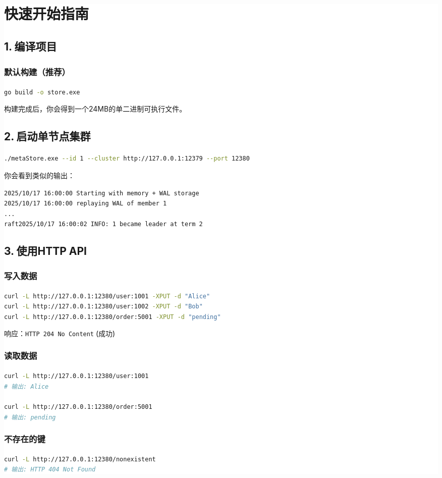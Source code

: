 # 快速开始指南

## 1. 编译项目

### 默认构建（推荐）
```bash
go build -o store.exe
```

构建完成后，你会得到一个24MB的单二进制可执行文件。

## 2. 启动单节点集群

```bash
./metaStore.exe --id 1 --cluster http://127.0.0.1:12379 --port 12380
```

你会看到类似的输出：
```
2025/10/17 16:00:00 Starting with memory + WAL storage
2025/10/17 16:00:00 replaying WAL of member 1
...
raft2025/10/17 16:00:02 INFO: 1 became leader at term 2
```

## 3. 使用HTTP API

### 写入数据

```bash
curl -L http://127.0.0.1:12380/user:1001 -XPUT -d "Alice"
curl -L http://127.0.0.1:12380/user:1002 -XPUT -d "Bob"
curl -L http://127.0.0.1:12380/order:5001 -XPUT -d "pending"
```

响应：`HTTP 204 No Content` (成功)

### 读取数据

```bash
curl -L http://127.0.0.1:12380/user:1001
# 输出: Alice

curl -L http://127.0.0.1:12380/order:5001
# 输出: pending
```

### 不存在的键

```bash
curl -L http://127.0.0.1:12380/nonexistent
# 输出: HTTP 404 Not Found
```
